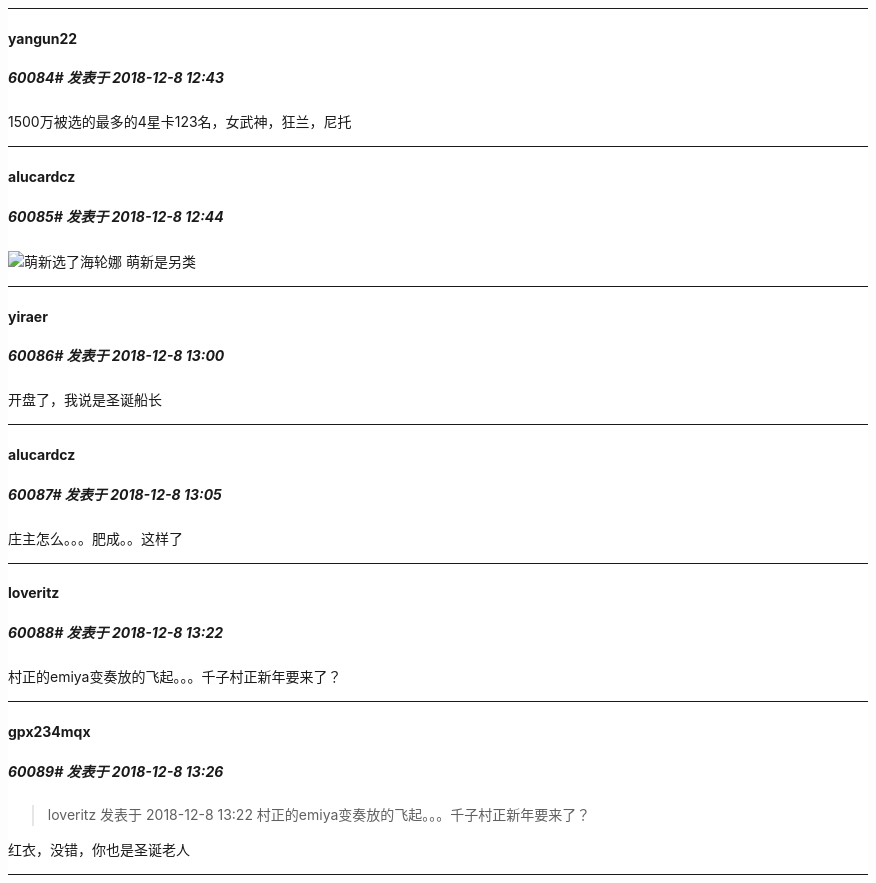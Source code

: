 
*****

####  yangun22  
##### 60084#       发表于 2018-12-8 12:43


1500万被选的最多的4星卡123名，女武神，狂兰，尼托


*****

####  alucardcz  
##### 60085#       发表于 2018-12-8 12:44


<img src="https://static.saraba1st.com/image/smiley/face2017/067.png" referrerpolicy="no-referrer">萌新选了海轮娜 萌新是另类


*****

####  yiraer  
##### 60086#       发表于 2018-12-8 13:00


开盘了，我说是圣诞船长


*****

####  alucardcz  
##### 60087#       发表于 2018-12-8 13:05


庄主怎么。。。肥成。。这样了


*****

####  loveritz  
##### 60088#       发表于 2018-12-8 13:22


村正的emiya变奏放的飞起。。。千子村正新年要来了？


*****

####  gpx234mqx  
##### 60089#       发表于 2018-12-8 13:26


<blockquote>loveritz 发表于 2018-12-8 13:22
村正的emiya变奏放的飞起。。。千子村正新年要来了？</blockquote>
红衣，没错，你也是圣诞老人


*****

